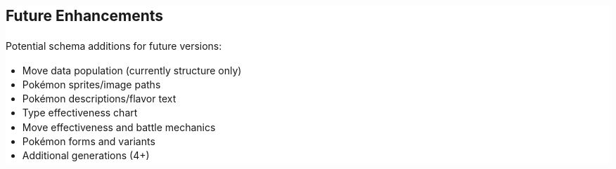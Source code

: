 ## Future Enhancements

Potential schema additions for future versions:
- Move data population (currently structure only)
- Pokémon sprites/image paths
- Pokémon descriptions/flavor text
- Type effectiveness chart
- Move effectiveness and battle mechanics
- Pokémon forms and variants
- Additional generations (4+)
